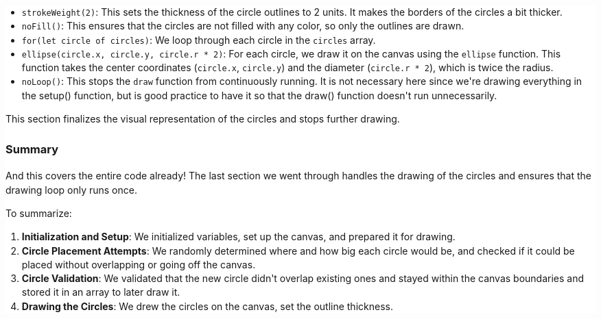 - `strokeWeight(2)`: This sets the thickness of the circle outlines to 2 units. It makes the borders of the circles a bit thicker.
- `noFill()`: This ensures that the circles are not filled with any color, so only the outlines are drawn.
- `for(let circle of circles)`: We loop through each circle in the `circles` array.
- `ellipse(circle.x, circle.y, circle.r * 2)`: For each circle, we draw it on the canvas using the `ellipse` function. This function takes the center coordinates (`circle.x`, `circle.y`) and the diameter (`circle.r * 2`), which is twice the radius.
- `noLoop()`: This stops the `draw` function from continuously running. It is not necessary here since we're drawing everything in the setup() function, but is good practice to have it so that the draw() function doesn't run unnecessarily.

This section finalizes the visual representation of the circles and stops further drawing.


### Summary

And this covers the entire code already! The last section we went through handles the drawing of the circles and ensures that the drawing loop only runs once.

To summarize:

1. **Initialization and Setup**: We initialized variables, set up the canvas, and prepared it for drawing.
2. **Circle Placement Attempts**: We randomly determined where and how big each circle would be, and checked if it could be placed without overlapping or going off the canvas.
3. **Circle Validation**: We validated that the new circle didn't overlap existing ones and stayed within the canvas boundaries and stored it in an array to later draw it.
4. **Drawing the Circles**: We drew the circles on the canvas, set the outline thickness.






